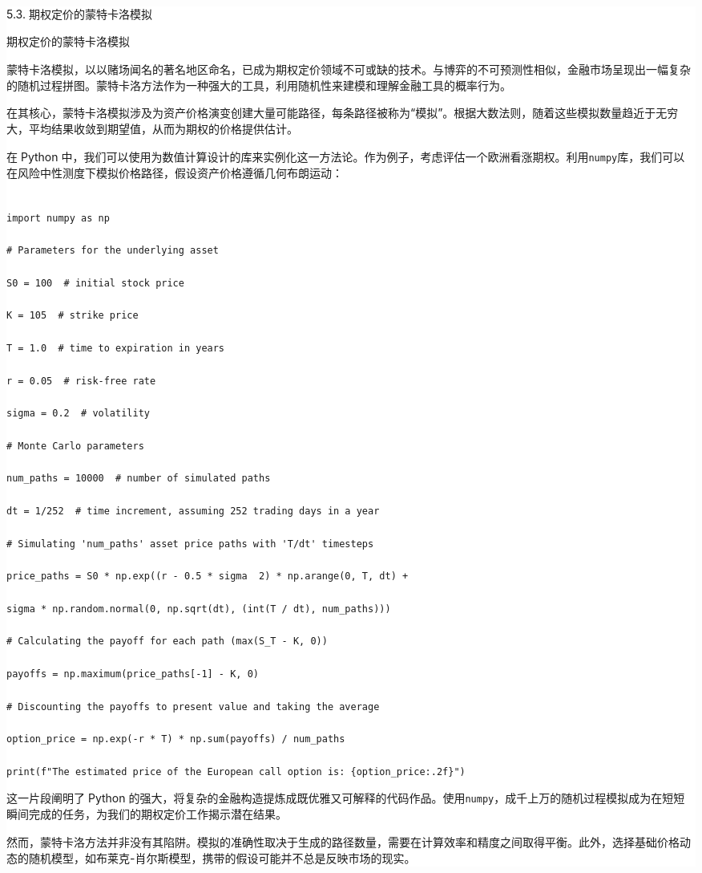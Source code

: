 5.3\. 期权定价的蒙特卡洛模拟

期权定价的蒙特卡洛模拟

蒙特卡洛模拟，以以赌场闻名的著名地区命名，已成为期权定价领域不可或缺的技术。与博弈的不可预测性相似，金融市场呈现出一幅复杂的随机过程拼图。蒙特卡洛方法作为一种强大的工具，利用随机性来建模和理解金融工具的概率行为。

在其核心，蒙特卡洛模拟涉及为资产价格演变创建大量可能路径，每条路径被称为“模拟”。根据大数法则，随着这些模拟数量趋近于无穷大，平均结果收敛到期望值，从而为期权的价格提供估计。

在 Python 中，我们可以使用为数值计算设计的库来实例化这一方法论。作为例子，考虑评估一个欧洲看涨期权。利用`numpy`库，我们可以在风险中性测度下模拟价格路径，假设资产价格遵循几何布朗运动：

```pypython

import numpy as np

# Parameters for the underlying asset

S0 = 100  # initial stock price

K = 105  # strike price

T = 1.0  # time to expiration in years

r = 0.05  # risk-free rate

sigma = 0.2  # volatility

# Monte Carlo parameters

num_paths = 10000  # number of simulated paths

dt = 1/252  # time increment, assuming 252 trading days in a year

# Simulating 'num_paths' asset price paths with 'T/dt' timesteps

price_paths = S0 * np.exp((r - 0.5 * sigma  2) * np.arange(0, T, dt) +

sigma * np.random.normal(0, np.sqrt(dt), (int(T / dt), num_paths)))

# Calculating the payoff for each path (max(S_T - K, 0))

payoffs = np.maximum(price_paths[-1] - K, 0)

# Discounting the payoffs to present value and taking the average

option_price = np.exp(-r * T) * np.sum(payoffs) / num_paths

print(f"The estimated price of the European call option is: {option_price:.2f}")

```

这一片段阐明了 Python 的强大，将复杂的金融构造提炼成既优雅又可解释的代码作品。使用`numpy`，成千上万的随机过程模拟成为在短短瞬间完成的任务，为我们的期权定价工作揭示潜在结果。

然而，蒙特卡洛方法并非没有其陷阱。模拟的准确性取决于生成的路径数量，需要在计算效率和精度之间取得平衡。此外，选择基础价格动态的随机模型，如布莱克-肖尔斯模型，携带的假设可能并不总是反映市场的现实。
